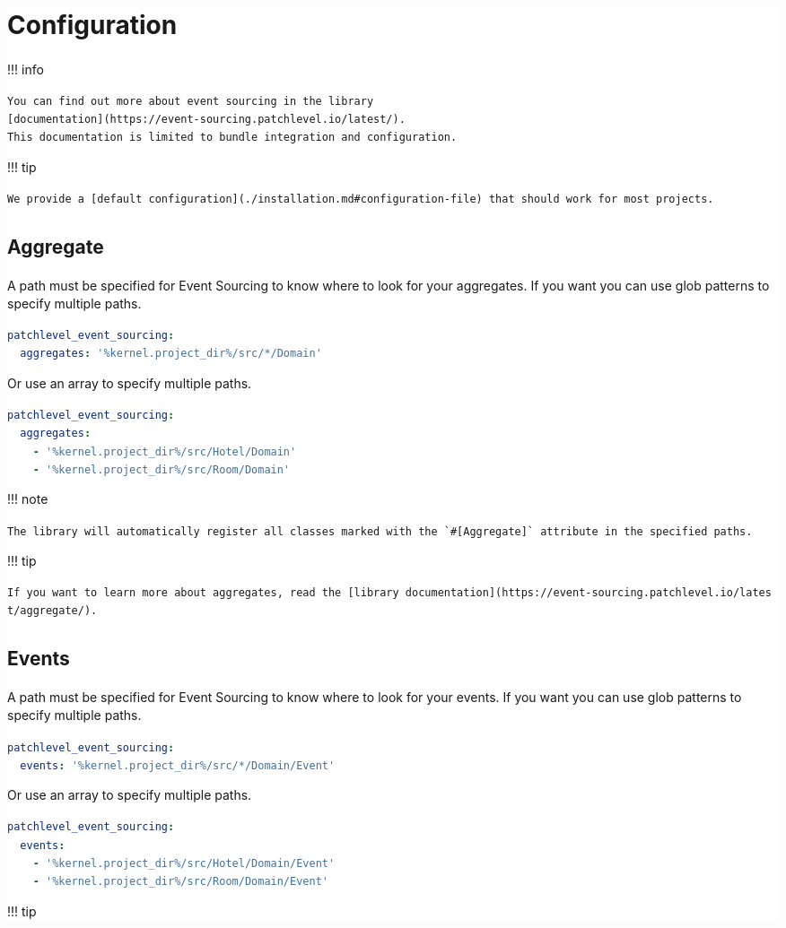 # Configuration

!!! info

    You can find out more about event sourcing in the library 
    [documentation](https://event-sourcing.patchlevel.io/latest/). 
    This documentation is limited to bundle integration and configuration.
    
!!! tip

    We provide a [default configuration](./installation.md#configuration-file) that should work for most projects.
    
## Aggregate

A path must be specified for Event Sourcing to know where to look for your aggregates.
If you want you can use glob patterns to specify multiple paths.

```yaml
patchlevel_event_sourcing:
  aggregates: '%kernel.project_dir%/src/*/Domain'
```
Or use an array to specify multiple paths.

```yaml
patchlevel_event_sourcing:
  aggregates:
    - '%kernel.project_dir%/src/Hotel/Domain'
    - '%kernel.project_dir%/src/Room/Domain'
```
!!! note

    The library will automatically register all classes marked with the `#[Aggregate]` attribute in the specified paths.
    
!!! tip

    If you want to learn more about aggregates, read the [library documentation](https://event-sourcing.patchlevel.io/latest/aggregate/).
    
## Events

A path must be specified for Event Sourcing to know where to look for your events.
If you want you can use glob patterns to specify multiple paths.

```yaml
patchlevel_event_sourcing:
  events: '%kernel.project_dir%/src/*/Domain/Event'
```
Or use an array to specify multiple paths.

```yaml
patchlevel_event_sourcing:
  events:
    - '%kernel.project_dir%/src/Hotel/Domain/Event'
    - '%kernel.project_dir%/src/Room/Domain/Event'
```
!!! tip
